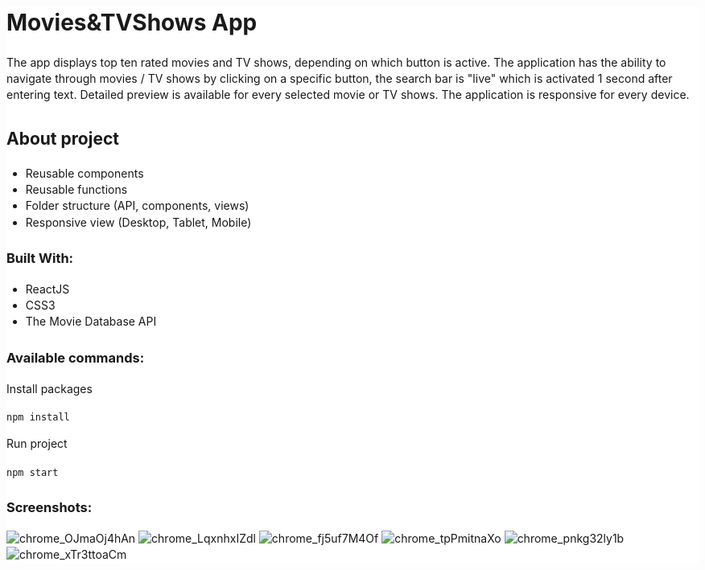 # Movies&TVShows App

The app displays top ten rated movies and TV shows, depending on which button is active. The application has the ability to navigate through movies / TV shows by clicking on a specific button, the search bar is "live" which is activated 1 second after entering text. Detailed preview is available for every selected movie or TV shows. The application is responsive for every device.

## About project

- Reusable components
- Reusable functions
- Folder structure (API, components, views) 
- Responsive view (Desktop, Tablet, Mobile)

### Built With:

- ReactJS
- CSS3
- The Movie Database API

### Available commands:

Install packages

```sh
npm install
```

Run project

```sh
npm start
```

### Screenshots:

<img width="960" alt="chrome_OJmaOj4hAn" src="https://user-images.githubusercontent.com/72163962/160402926-cc6cf288-4c0c-4e4d-8a54-822e3733e0ec.png">
<img width="960" alt="chrome_LqxnhxIZdl" src="https://user-images.githubusercontent.com/72163962/160402946-6c097ca5-2f8d-4847-b2a3-fc2c25849d6e.png">
<img width="960" alt="chrome_fj5uf7M4Of" src="https://user-images.githubusercontent.com/72163962/160402955-86ccdb50-775a-435d-bc0c-494086503dfa.png">
<img width="960" alt="chrome_tpPmitnaXo" src="https://user-images.githubusercontent.com/72163962/160402967-1cacdcc7-691c-4ad6-b861-8b44603f7f47.png">
<img width="384" alt="chrome_pnkg32ly1b" src="https://user-images.githubusercontent.com/72163962/160403008-adb6d39c-2dc8-42ae-99fc-7cddc1ec18fa.png">
<img width="188" alt="chrome_xTr3ttoaCm" src="https://user-images.githubusercontent.com/72163962/160403014-e69f0105-c319-4aa3-83e3-ffe5b4c897fb.png">
